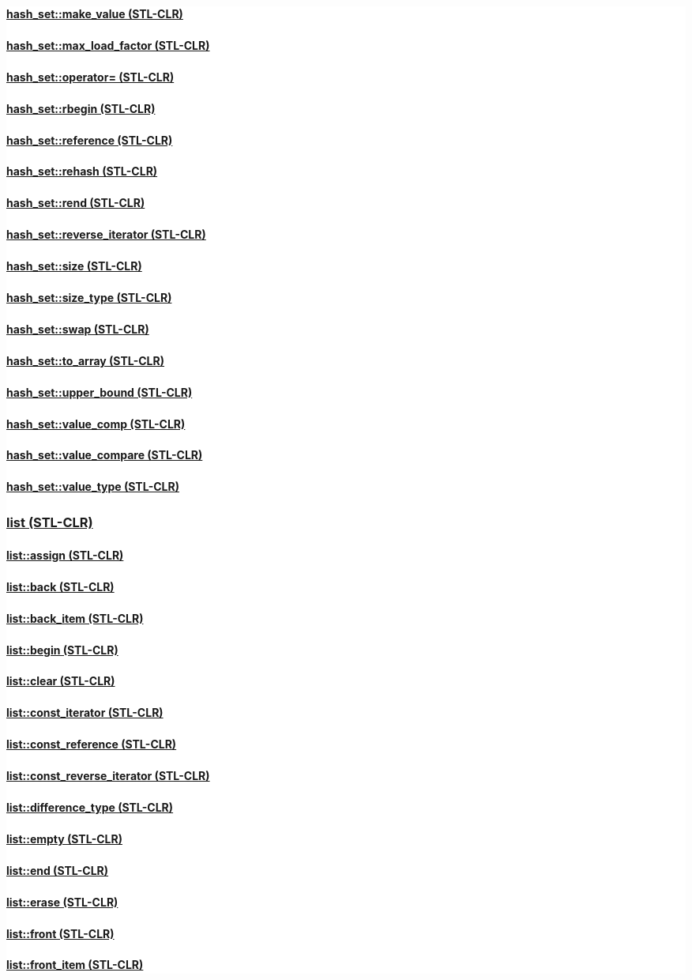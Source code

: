 #### [hash_set::make_value (STL-CLR)](hash-set-make-value-stl-clr.md)
#### [hash_set::max_load_factor (STL-CLR)](hash-set-max-load-factor-stl-clr.md)
#### [hash_set::operator= (STL-CLR)](hash-set-operator-assign-stl-clr.md)
#### [hash_set::rbegin (STL-CLR)](hash-set-rbegin-stl-clr.md)
#### [hash_set::reference (STL-CLR)](hash-set-reference-stl-clr.md)
#### [hash_set::rehash (STL-CLR)](hash-set-rehash-stl-clr.md)
#### [hash_set::rend (STL-CLR)](hash-set-rend-stl-clr.md)
#### [hash_set::reverse_iterator (STL-CLR)](hash-set-reverse-iterator-stl-clr.md)
#### [hash_set::size (STL-CLR)](hash-set-size-stl-clr.md)
#### [hash_set::size_type (STL-CLR)](hash-set-size-type-stl-clr.md)
#### [hash_set::swap (STL-CLR)](hash-set-swap-stl-clr.md)
#### [hash_set::to_array (STL-CLR)](hash-set-to-array-stl-clr.md)
#### [hash_set::upper_bound (STL-CLR)](hash-set-upper-bound-stl-clr.md)
#### [hash_set::value_comp (STL-CLR)](hash-set-value-comp-stl-clr.md)
#### [hash_set::value_compare (STL-CLR)](hash-set-value-compare-stl-clr.md)
#### [hash_set::value_type (STL-CLR)](hash-set-value-type-stl-clr.md)
### [list (STL-CLR)](list-stl-clr.md)
#### [list::assign (STL-CLR)](list-assign-stl-clr.md)
#### [list::back (STL-CLR)](list-back-stl-clr.md)
#### [list::back_item (STL-CLR)](list-back-item-stl-clr.md)
#### [list::begin (STL-CLR)](list-begin-stl-clr.md)
#### [list::clear (STL-CLR)](list-clear-stl-clr.md)
#### [list::const_iterator (STL-CLR)](list-const-iterator-stl-clr.md)
#### [list::const_reference (STL-CLR)](list-const-reference-stl-clr.md)
#### [list::const_reverse_iterator (STL-CLR)](list-const-reverse-iterator-stl-clr.md)
#### [list::difference_type (STL-CLR)](list-difference-type-stl-clr.md)
#### [list::empty (STL-CLR)](list-empty-stl-clr.md)
#### [list::end (STL-CLR)](list-end-stl-clr.md)
#### [list::erase (STL-CLR)](list-erase-stl-clr.md)
#### [list::front (STL-CLR)](list-front-stl-clr.md)
#### [list::front_item (STL-CLR)](list-front-item-stl-clr.md)